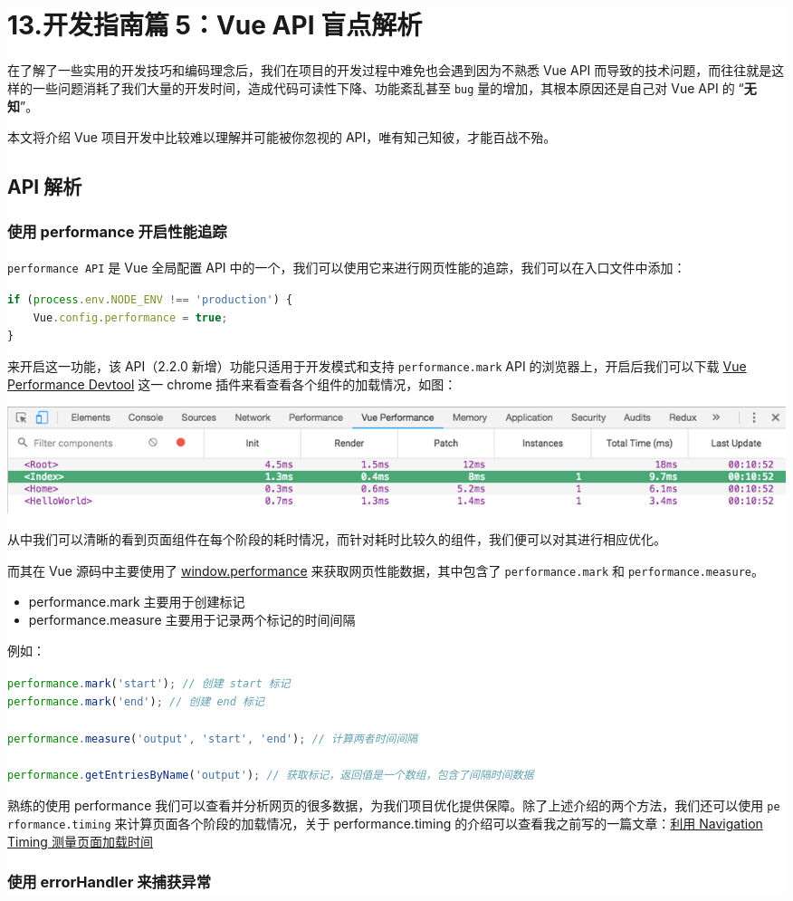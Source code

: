 # 13.开发指南篇 5：Vue API 盲点解析



在了解了一些实用的开发技巧和编码理念后，我们在项目的开发过程中难免也会遇到因为不熟悉 Vue API 而导致的技术问题，而往往就是这样的一些问题消耗了我们大量的开发时间，造成代码可读性下降、功能紊乱甚至 `bug` 量的增加，其根本原因还是自己对 Vue API 的 “**无知**”。

本文将介绍 Vue 项目开发中比较难以理解并可能被你忽视的 API，唯有知己知彼，才能百战不殆。

## API 解析

### 使用 performance 开启性能追踪

`performance API` 是 Vue 全局配置 API 中的一个，我们可以使用它来进行网页性能的追踪，我们可以在入口文件中添加：

```javascript
if (process.env.NODE_ENV !== 'production') {
    Vue.config.performance = true;
}
```
来开启这一功能，该 API（2.2.0 新增）功能只适用于开发模式和支持 `performance.mark` API 的浏览器上，开启后我们可以下载 [Vue Performance Devtool](https://chrome.google.com/webstore/search/vue%20performance%20devtool) 这一 chrome 插件来看查看各个组件的加载情况，如图：

![](./images/59b8c0ebda6edddde5b1cf3640744ff7.png )

从中我们可以清晰的看到页面组件在每个阶段的耗时情况，而针对耗时比较久的组件，我们便可以对其进行相应优化。

而其在 Vue 源码中主要使用了 [window.performance](https://developer.mozilla.org/zh-CN/docs/Web/API/Performance) 来获取网页性能数据，其中包含了 `performance.mark` 和 `performance.measure`。

* performance.mark 主要用于创建标记
* performance.measure 主要用于记录两个标记的时间间隔

例如：

```javascript
performance.mark('start'); // 创建 start 标记
performance.mark('end'); // 创建 end 标记

performance.measure('output', 'start', 'end'); // 计算两者时间间隔

performance.getEntriesByName('output'); // 获取标记，返回值是一个数组，包含了间隔时间数据
```
熟练的使用 performance 我们可以查看并分析网页的很多数据，为我们项目优化提供保障。除了上述介绍的两个方法，我们还可以使用 `performance.timing` 来计算页面各个阶段的加载情况，关于 performance.timing 的介绍可以查看我之前写的一篇文章：[利用 Navigation Timing 测量页面加载时间](https://www.cnblogs.com/luozhihao/p/4681564.html)

### 使用 errorHandler 来捕获异常
